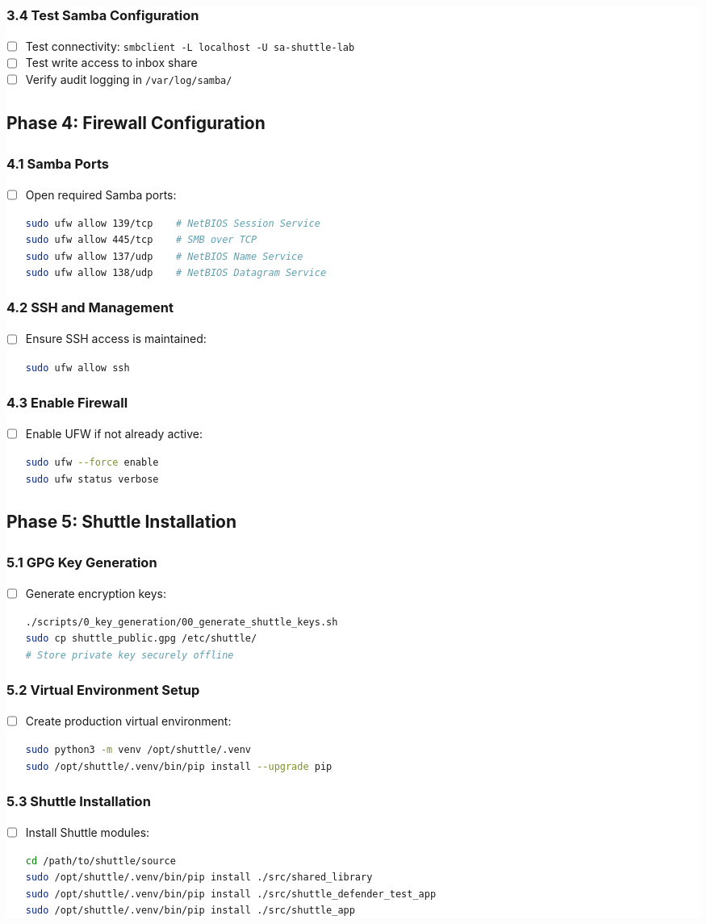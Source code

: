 ### 3.4 Test Samba Configuration
- [ ] Test connectivity: `smbclient -L localhost -U sa-shuttle-lab`
- [ ] Test write access to inbox share
- [ ] Verify audit logging in `/var/log/samba/`

## Phase 4: Firewall Configuration

### 4.1 Samba Ports
- [ ] Open required Samba ports:
  ```bash
  sudo ufw allow 139/tcp    # NetBIOS Session Service
  sudo ufw allow 445/tcp    # SMB over TCP
  sudo ufw allow 137/udp    # NetBIOS Name Service
  sudo ufw allow 138/udp    # NetBIOS Datagram Service
  ```

### 4.2 SSH and Management
- [ ] Ensure SSH access is maintained:
  ```bash
  sudo ufw allow ssh
  ```

### 4.3 Enable Firewall
- [ ] Enable UFW if not already active:
  ```bash
  sudo ufw --force enable
  sudo ufw status verbose
  ```

## Phase 5: Shuttle Installation

### 5.1 GPG Key Generation
- [ ] Generate encryption keys:
  ```bash
  ./scripts/0_key_generation/00_generate_shuttle_keys.sh
  sudo cp shuttle_public.gpg /etc/shuttle/
  # Store private key securely offline
  ```

### 5.2 Virtual Environment Setup
- [ ] Create production virtual environment:
  ```bash
  sudo python3 -m venv /opt/shuttle/.venv
  sudo /opt/shuttle/.venv/bin/pip install --upgrade pip
  ```

### 5.3 Shuttle Installation
- [ ] Install Shuttle modules:
  ```bash
  cd /path/to/shuttle/source
  sudo /opt/shuttle/.venv/bin/pip install ./src/shared_library
  sudo /opt/shuttle/.venv/bin/pip install ./src/shuttle_defender_test_app
  sudo /opt/shuttle/.venv/bin/pip install ./src/shuttle_app
  ```
